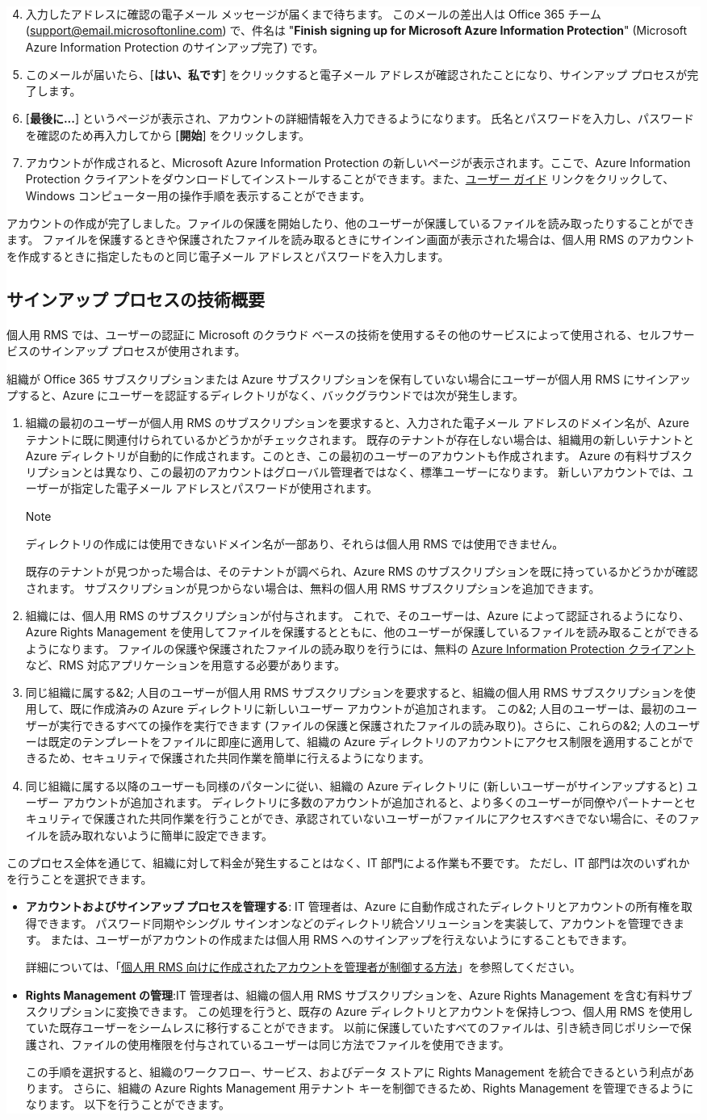 4.  入力したアドレスに確認の電子メール メッセージが届くまで待ちます。 このメールの差出人は Office 365 チーム (support@email.microsoftonline.com) で、件名は "**Finish signing up for Microsoft Azure Information Protection**" (Microsoft Azure Information Protection のサインアップ完了) です。

5.  このメールが届いたら、[**はい、私です**] をクリックすると電子メール アドレスが確認されたことになり、サインアップ プロセスが完了します。

6.  [**最後に...**] というページが表示され、アカウントの詳細情報を入力できるようになります。 氏名とパスワードを入力し、パスワードを確認のため再入力してから [**開始**] をクリックします。

7. アカウントが作成されると、Microsoft Azure Information Protection の新しいページが表示されます。ここで、Azure Information Protection クライアントをダウンロードしてインストールすることができます。また、[ユーザー ガイド](../rms-client/client-user-guide.md) リンクをクリックして、Windows コンピューター用の操作手順を表示することができます。

アカウントの作成が完了しました。ファイルの保護を開始したり、他のユーザーが保護しているファイルを読み取ったりすることができます。 ファイルを保護するときや保護されたファイルを読み取るときにサインイン画面が表示された場合は、個人用 RMS のアカウントを作成するときに指定したものと同じ電子メール アドレスとパスワードを入力します。

## <a name="technical-overview-of-the-sign-up-process"></a>サインアップ プロセスの技術概要
個人用 RMS では、ユーザーの認証に Microsoft のクラウド ベースの技術を使用するその他のサービスによって使用される、セルフサービスのサインアップ プロセスが使用されます。

組織が Office 365 サブスクリプションまたは Azure サブスクリプションを保有していない場合にユーザーが個人用 RMS にサインアップすると、Azure にユーザーを認証するディレクトリがなく、バックグラウンドでは次が発生します。

1.  組織の最初のユーザーが個人用 RMS のサブスクリプションを要求すると、入力された電子メール アドレスのドメイン名が、Azure テナントに既に関連付けられているかどうかがチェックされます。 既存のテナントが存在しない場合は、組織用の新しいテナントと Azure ディレクトリが自動的に作成されます。このとき、この最初のユーザーのアカウントも作成されます。 Azure の有料サブスクリプションとは異なり、この最初のアカウントはグローバル管理者ではなく、標準ユーザーになります。 新しいアカウントでは、ユーザーが指定した電子メール アドレスとパスワードが使用されます。

    > [!NOTE]
    > ディレクトリの作成には使用できないドメイン名が一部あり、それらは個人用 RMS では使用できません。

    既存のテナントが見つかった場合は、そのテナントが調べられ、Azure RMS のサブスクリプションを既に持っているかどうかが確認されます。 サブスクリプションが見つからない場合は、無料の個人用 RMS サブスクリプションを追加できます。

2.  組織には、個人用 RMS のサブスクリプションが付与されます。 これで、そのユーザーは、Azure によって認証されるようになり、Azure Rights Management を使用してファイルを保護するとともに、他のユーザーが保護しているファイルを読み取ることができるようになります。 ファイルの保護や保護されたファイルの読み取りを行うには、無料の [Azure Information Protection クライアント](../rms-client/aip-client.md)など、RMS 対応アプリケーションを用意する必要があります。

3.  同じ組織に属する&2; 人目のユーザーが個人用 RMS サブスクリプションを要求すると、組織の個人用 RMS サブスクリプションを使用して、既に作成済みの Azure ディレクトリに新しいユーザー アカウントが追加されます。 この&2; 人目のユーザーは、最初のユーザーが実行できるすべての操作を実行できます (ファイルの保護と保護されたファイルの読み取り)。さらに、これらの&2; 人のユーザーは既定のテンプレートをファイルに即座に適用して、組織の Azure ディレクトリのアカウントにアクセス制限を適用することができるため、セキュリティで保護された共同作業を簡単に行えるようになります。

4.  同じ組織に属する以降のユーザーも同様のパターンに従い、組織の Azure ディレクトリに (新しいユーザーがサインアップすると) ユーザー アカウントが追加されます。 ディレクトリに多数のアカウントが追加されると、より多くのユーザーが同僚やパートナーとセキュリティで保護された共同作業を行うことができ、承認されていないユーザーがファイルにアクセスすべきでない場合に、そのファイルを読み取れないように簡単に設定できます。

このプロセス全体を通じて、組織に対して料金が発生することはなく、IT 部門による作業も不要です。 ただし、IT 部門は次のいずれかを行うことを選択できます。

-   **アカウントおよびサインアップ プロセスを管理する**: IT 管理者は、Azure に自動作成されたディレクトリとアカウントの所有権を取得できます。 パスワード同期やシングル サインオンなどのディレクトリ統合ソリューションを実装して、アカウントを管理できます。 または、ユーザーがアカウントの作成または個人用 RMS へのサインアップを行えないようにすることもできます。

    詳細については、「[個人用 RMS 向けに作成されたアカウントを管理者が制御する方法](rms-for-individuals-take-control.md)」を参照してください。

-   **Rights Management の管理**:IT 管理者は、組織の個人用 RMS サブスクリプションを、Azure Rights Management を含む有料サブスクリプションに変換できます。 この処理を行うと、既存の Azure ディレクトリとアカウントを保持しつつ、個人用 RMS を使用していた既存ユーザーをシームレスに移行することができます。 以前に保護していたすべてのファイルは、引き続き同じポリシーで保護され、ファイルの使用権限を付与されているユーザーは同じ方法でファイルを使用できます。

    この手順を選択すると、組織のワークフロー、サービス、およびデータ ストアに Rights Management を統合できるという利点があります。 さらに、組織の Azure Rights Management 用テナント キーを制御できるため、Rights Management を管理できるようになります。 以下を行うことができます。
